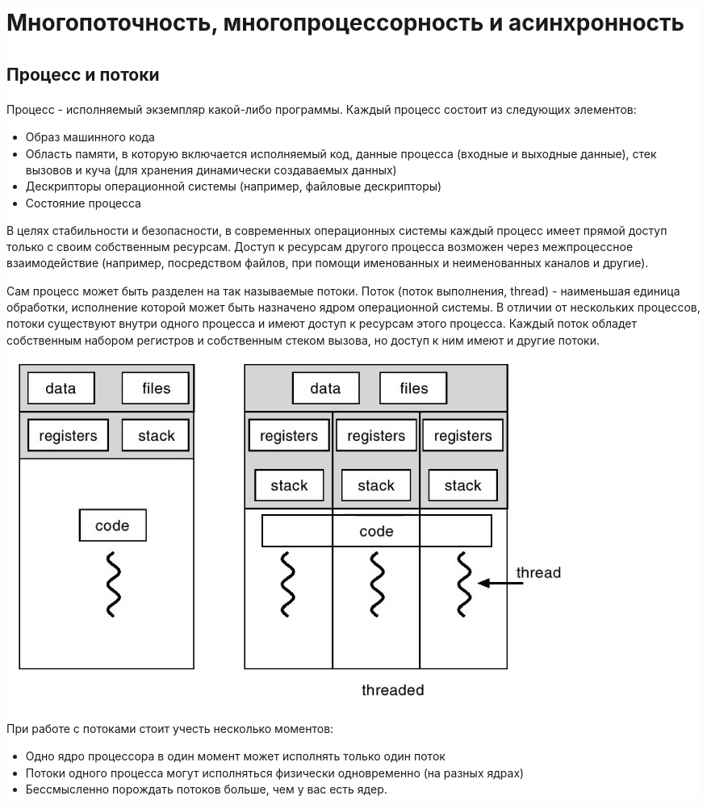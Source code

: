 # Многопоточность, многопроцессорность и асинхронность

## Процесс и потоки

Процесс - исполняемый экземпляр какой-либо программы. Каждый процесс состоит из следующих элементов:

+ Образ машинного кода
+ Область памяти, в которую включается исполняемый код, данные процесса (входные и выходные данные), стек вызовов и куча (для хранения динамически создаваемых данных)
+ Дескрипторы операционной системы (например, файловые дескрипторы)
+ Состояние процесса

В целях стабильности и безопасности, в современных операционных системы каждый процесс имеет прямой доступ только с своим собственным ресурсам. Доступ к ресурсам другого процесса возможен через межпроцессное взаимодействие (например, посредством файлов, при помощи именованных и неименованных каналов и другие).

Сам процесс может быть разделен на так называемые потоки. Поток (поток выполнения, thread) - наименьшая единица обработки, исполнение которой может быть назначено ядром операционной системы. В отличии от нескольких процессов, потоки существуют внутри одного процесса и имеют доступ к ресурсам этого процесса. Каждый поток обладет собственным набором регистров и собственным стеком вызова, но доступ к ним имеют и другие потоки.

![lec4-1](lec4-1.jpg)

При работе с потоками стоит учесть несколько моментов:

+ Одно ядро процессора в один момент может исполнять только один поток
+ Потоки одного процесса могут исполняться физически одновременно (на разных ядрах)
+ Бессмысленно порождать потоков больше, чем у вас есть ядер.
